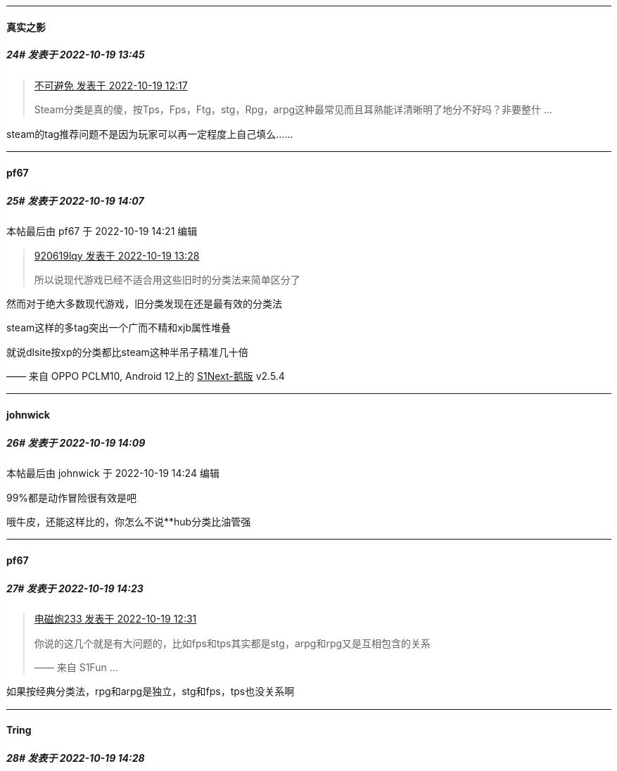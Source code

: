 *****

####  真实之影  
##### 24#       发表于 2022-10-19 13:45

<blockquote><a href="httphttps://bbs.saraba1st.com/2b/forum.php?mod=redirect&amp;goto=findpost&amp;pid=57986398&amp;ptid=2100389" target="_blank">不可避免 发表于 2022-10-19 12:17</a>

Steam分类是真的傻，按Tps，Fps，Ftg，stg，Rpg，arpg这种最常见而且耳熟能详清晰明了地分不好吗？非要整什 ...</blockquote>
steam的tag推荐问题不是因为玩家可以再一定程度上自己填么……

*****

####  pf67  
##### 25#       发表于 2022-10-19 14:07

 本帖最后由 pf67 于 2022-10-19 14:21 编辑 
<blockquote><a href="httphttps://bbs.saraba1st.com/2b/forum.php?mod=redirect&amp;goto=findpost&amp;pid=57987461&amp;ptid=2100389" target="_blank">920619lqy 发表于 2022-10-19 13:28</a>

所以说现代游戏已经不适合用这些旧时的分类法来简单区分了</blockquote>
然而对于绝大多数现代游戏，旧分类发现在还是最有效的分类法

steam这样的多tag突出一个广而不精和xjb属性堆叠

就说dlsite按xp的分类都比steam这种半吊子精准几十倍

—— 来自 OPPO PCLM10, Android 12上的 [S1Next-鹅版](https://github.com/ykrank/S1-Next/releases) v2.5.4

*****

####  johnwick  
##### 26#       发表于 2022-10-19 14:09

 本帖最后由 johnwick 于 2022-10-19 14:24 编辑 

99%都是动作冒险很有效是吧

哦牛皮，还能这样比的，你怎么不说**hub分类比油管强

*****

####  pf67  
##### 27#       发表于 2022-10-19 14:23

<blockquote><a href="httphttps://bbs.saraba1st.com/2b/forum.php?mod=redirect&amp;goto=findpost&amp;pid=57986578&amp;ptid=2100389" target="_blank">电磁炮233 发表于 2022-10-19 12:31</a>

你说的这几个就是有大问题的，比如fps和tps其实都是stg，arpg和rpg又是互相包含的关系

—— 来自 S1Fun ...</blockquote>
如果按经典分类法，rpg和arpg是独立，stg和fps，tps也没关系啊

*****

####  Tring  
##### 28#       发表于 2022-10-19 14:28
